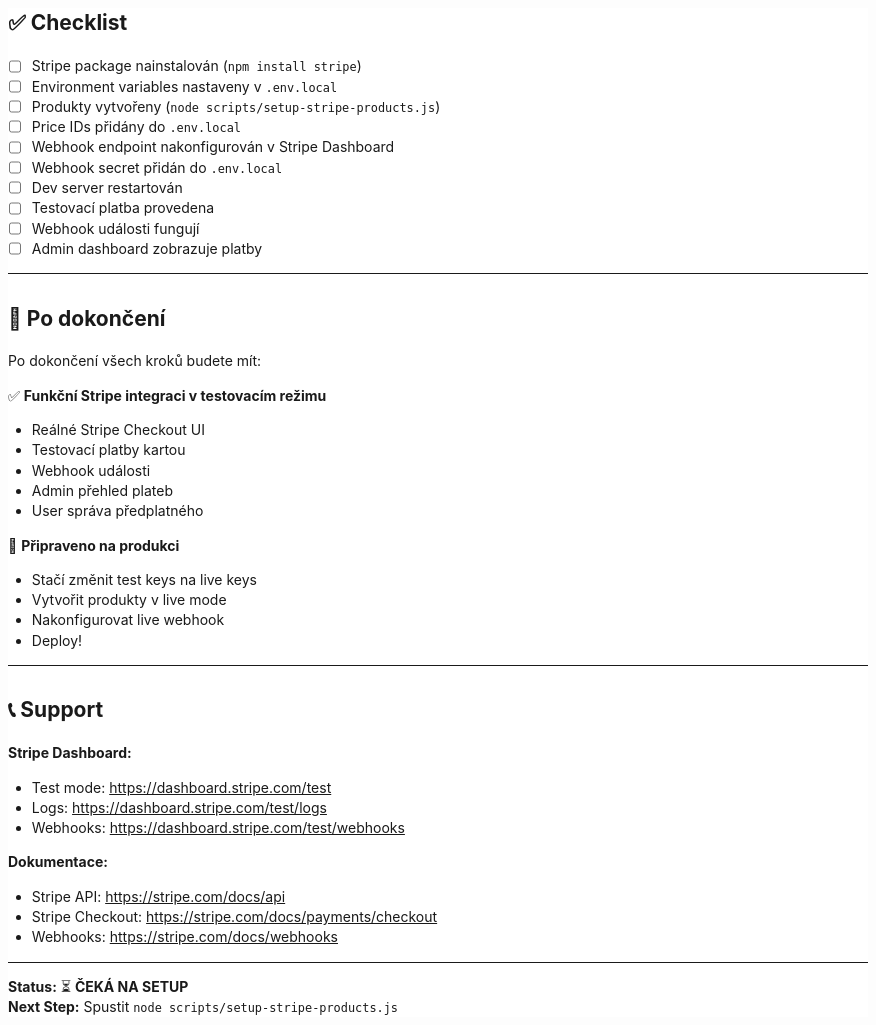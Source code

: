 
## ✅ Checklist

- [ ] Stripe package nainstalován (`npm install stripe`)
- [ ] Environment variables nastaveny v `.env.local`
- [ ] Produkty vytvořeny (`node scripts/setup-stripe-products.js`)
- [ ] Price IDs přidány do `.env.local`
- [ ] Webhook endpoint nakonfigurován v Stripe Dashboard
- [ ] Webhook secret přidán do `.env.local`
- [ ] Dev server restartován
- [ ] Testovací platba provedena
- [ ] Webhook události fungují
- [ ] Admin dashboard zobrazuje platby

---

## 🎉 Po dokončení

Po dokončení všech kroků budete mít:

✅ **Funkční Stripe integraci v testovacím režimu**
- Reálné Stripe Checkout UI
- Testovací platby kartou
- Webhook události
- Admin přehled plateb
- User správa předplatného

🚀 **Připraveno na produkci**
- Stačí změnit test keys na live keys
- Vytvořit produkty v live mode
- Nakonfigurovat live webhook
- Deploy!

---

## 📞 Support

**Stripe Dashboard:**
- Test mode: https://dashboard.stripe.com/test
- Logs: https://dashboard.stripe.com/test/logs
- Webhooks: https://dashboard.stripe.com/test/webhooks

**Dokumentace:**
- Stripe API: https://stripe.com/docs/api
- Stripe Checkout: https://stripe.com/docs/payments/checkout
- Webhooks: https://stripe.com/docs/webhooks

---

**Status:** ⏳ **ČEKÁ NA SETUP**  
**Next Step:** Spustit `node scripts/setup-stripe-products.js`

